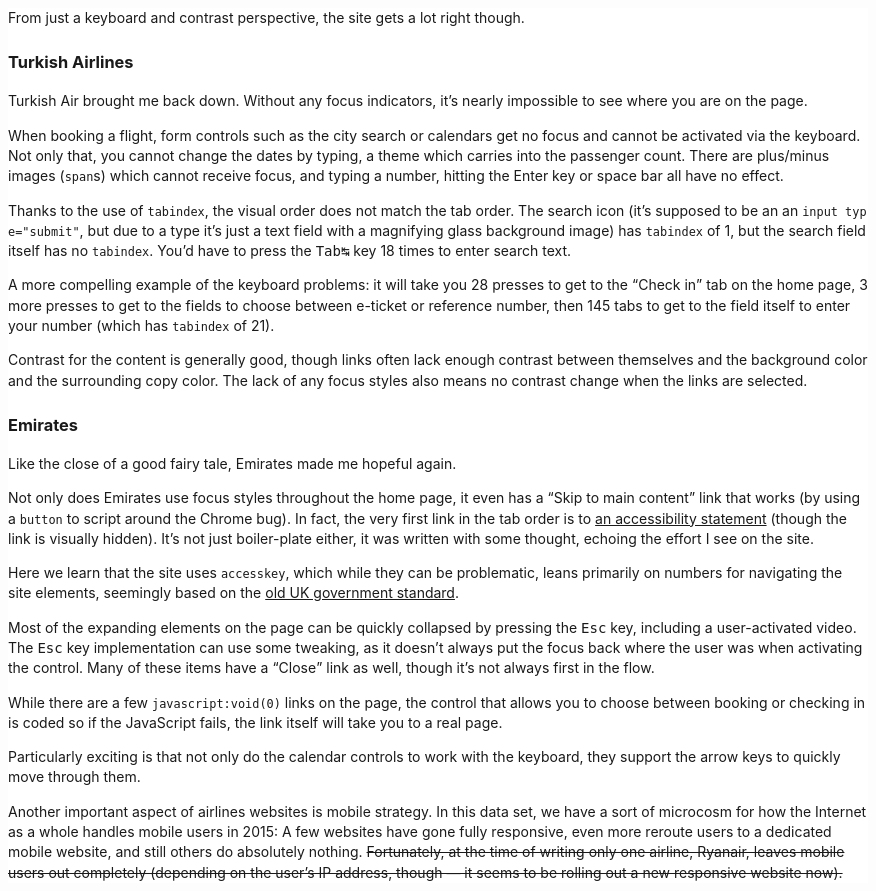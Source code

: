 From just a keyboard and contrast perspective, the site gets a lot right though.</p>

### Turkish Airlines

Turkish Air brought me back down. Without any focus indicators, it’s nearly impossible to see where you are on the page.

When booking a flight, form controls such as the city search or calendars get no focus and cannot be activated via the keyboard. Not only that, you cannot change the dates by typing, a theme which carries into the passenger count. There are plus/minus images (<code>span</code>s) which cannot receive focus, and typing a number, hitting the Enter key or space bar all have no effect.

Thanks to the use of <code>tabindex</code>, the visual order does not match the tab order. The search icon (it’s supposed to be an an <code>input type="submit"</code>, but due to a type it’s just a text field with a magnifying glass background image) has <code>tabindex</code> of 1, but the search field itself has no <code>tabindex</code>. You’d have to press the <kbd>Tab↹</kbd> key 18 times to enter search text.

A more compelling example of the keyboard problems: it will take you 28 presses to get to the <q>Check in</q> tab on the home page, 3 more presses to get to the fields to choose between e-ticket or reference number, then 145 tabs to get to the field itself to enter your number (which has <code>tabindex</code> of 21).

Contrast for the content is generally good, though links often lack enough contrast between themselves and the background color and the surrounding copy color. The lack of any focus styles also means no contrast change when the links are selected.</p>

### Emirates

Like the close of a good fairy tale, Emirates made me hopeful again.

Not only does Emirates use focus styles throughout the home page, it even has a <q>Skip to main content</q> link that works (by using a <code>button</code> to script around the Chrome bug). In fact, the very first link in the tab order is to <a href="https://www.emirates.com/us/english/sitetools/accessibility.aspx">an accessibility statement</a> (though the link is visually hidden). It’s not just boiler-plate either, it was written with some thought, echoing the effort I see on the site.

Here we learn that the site uses <code>accesskey</code>, which while they can be problematic, leans primarily on numbers for navigating the site elements, seemingly based on the <a href="https://web.archive.org/web/20070409145542/https://archive.cabinetoffice.gov.uk/e-government/resources/handbook/html/2-4.asp#2.4.4">old UK government standard</a>.

Most of the expanding elements on the page can be quickly collapsed by pressing the <kbd>Esc</kbd> key, including a user-activated video. The <kbd>Esc</kbd> key implementation can use some tweaking, as it doesn’t always put the focus back where the user was when activating the control. Many of these items have a <q>Close</q> link as well, though it’s not always first in the flow.

While there are a few <code>javascript:void(0)</code> links on the page, the control that allows you to choose between booking or checking in is coded so if the JavaScript fails, the link itself will take you to a real page.

Particularly exciting is that not only do the calendar controls to work with the keyboard, they support the arrow keys to quickly move through them.

Another important aspect of airlines websites is mobile strategy. In this data set, we have a sort of microcosm for how the Internet as a whole handles mobile users in 2015: A few websites have gone fully responsive, even more reroute users to a dedicated mobile website, and still others do absolutely nothing. <del>Fortunately, at the time of writing only one airline, Ryanair, leaves mobile users out completely (depending on the user’s IP address, though — it seems to be rolling out a new responsive website now).</del>
